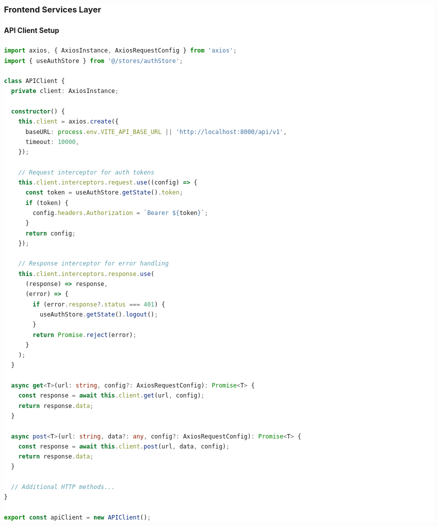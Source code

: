 ### Frontend Services Layer

#### API Client Setup
```typescript
import axios, { AxiosInstance, AxiosRequestConfig } from 'axios';
import { useAuthStore } from '@/stores/authStore';

class APIClient {
  private client: AxiosInstance;

  constructor() {
    this.client = axios.create({
      baseURL: process.env.VITE_API_BASE_URL || 'http://localhost:8000/api/v1',
      timeout: 10000,
    });

    // Request interceptor for auth tokens
    this.client.interceptors.request.use((config) => {
      const token = useAuthStore.getState().token;
      if (token) {
        config.headers.Authorization = `Bearer ${token}`;
      }
      return config;
    });

    // Response interceptor for error handling
    this.client.interceptors.response.use(
      (response) => response,
      (error) => {
        if (error.response?.status === 401) {
          useAuthStore.getState().logout();
        }
        return Promise.reject(error);
      }
    );
  }

  async get<T>(url: string, config?: AxiosRequestConfig): Promise<T> {
    const response = await this.client.get(url, config);
    return response.data;
  }

  async post<T>(url: string, data?: any, config?: AxiosRequestConfig): Promise<T> {
    const response = await this.client.post(url, data, config);
    return response.data;
  }

  // Additional HTTP methods...
}

export const apiClient = new APIClient();
```
